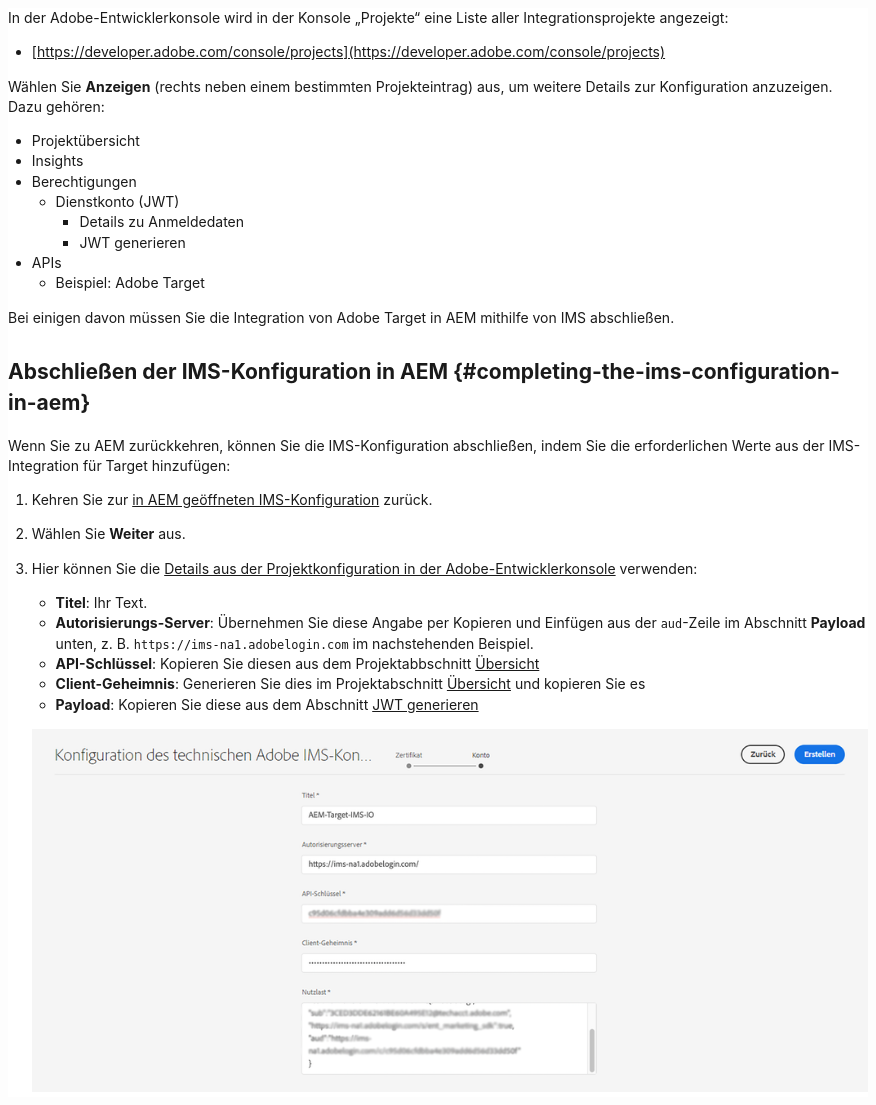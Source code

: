 In der Adobe-Entwicklerkonsole wird in der Konsole „Projekte“ eine Liste aller Integrationsprojekte angezeigt:

* [https://developer.adobe.com/console/projects](https://developer.adobe.com/console/projects)

Wählen Sie **Anzeigen** (rechts neben einem bestimmten Projekteintrag) aus, um weitere Details zur Konfiguration anzuzeigen. Dazu gehören:

* Projektübersicht
* Insights
* Berechtigungen
   * Dienstkonto (JWT)
      * Details zu Anmeldedaten
      * JWT generieren
* APIs
   * Beispiel: Adobe Target

Bei einigen davon müssen Sie die Integration von Adobe Target in AEM mithilfe von IMS abschließen.

## Abschließen der IMS-Konfiguration in AEM {#completing-the-ims-configuration-in-aem}

Wenn Sie zu AEM zurückkehren, können Sie die IMS-Konfiguration abschließen, indem Sie die erforderlichen Werte aus der IMS-Integration für Target hinzufügen:

1. Kehren Sie zur [in AEM geöffneten IMS-Konfiguration](#configuring-an-ims-configuration-generating-a-public-key) zurück.
1. Wählen Sie **Weiter** aus.

1. Hier können Sie die [Details aus der Projektkonfiguration in der Adobe-Entwicklerkonsole](#details-stored-for-the-ims-integration-project) verwenden:

   * **Titel**: Ihr Text.
   * **Autorisierungs-Server**: Übernehmen Sie diese Angabe per Kopieren und Einfügen aus der `aud`-Zeile im Abschnitt **Payload** unten, z. B. `https://ims-na1.adobelogin.com` im nachstehenden Beispiel.
   * **API-Schlüssel**: Kopieren Sie diesen aus dem Projektabbschnitt [Übersicht](#details-stored-for-the-ims-integration-project)
   * **Client-Geheimnis**: Generieren Sie dies im Projektabschnitt [Übersicht](#details-stored-for-the-ims-integration-project) und kopieren Sie es
   * **Payload**: Kopieren Sie diese aus dem Abschnitt [JWT generieren](#details-stored-for-the-ims-integration-project)

   ![Konfiguration des technischen Adobe IMS-Kontos](assets/integrate-target-ims-10.png)
